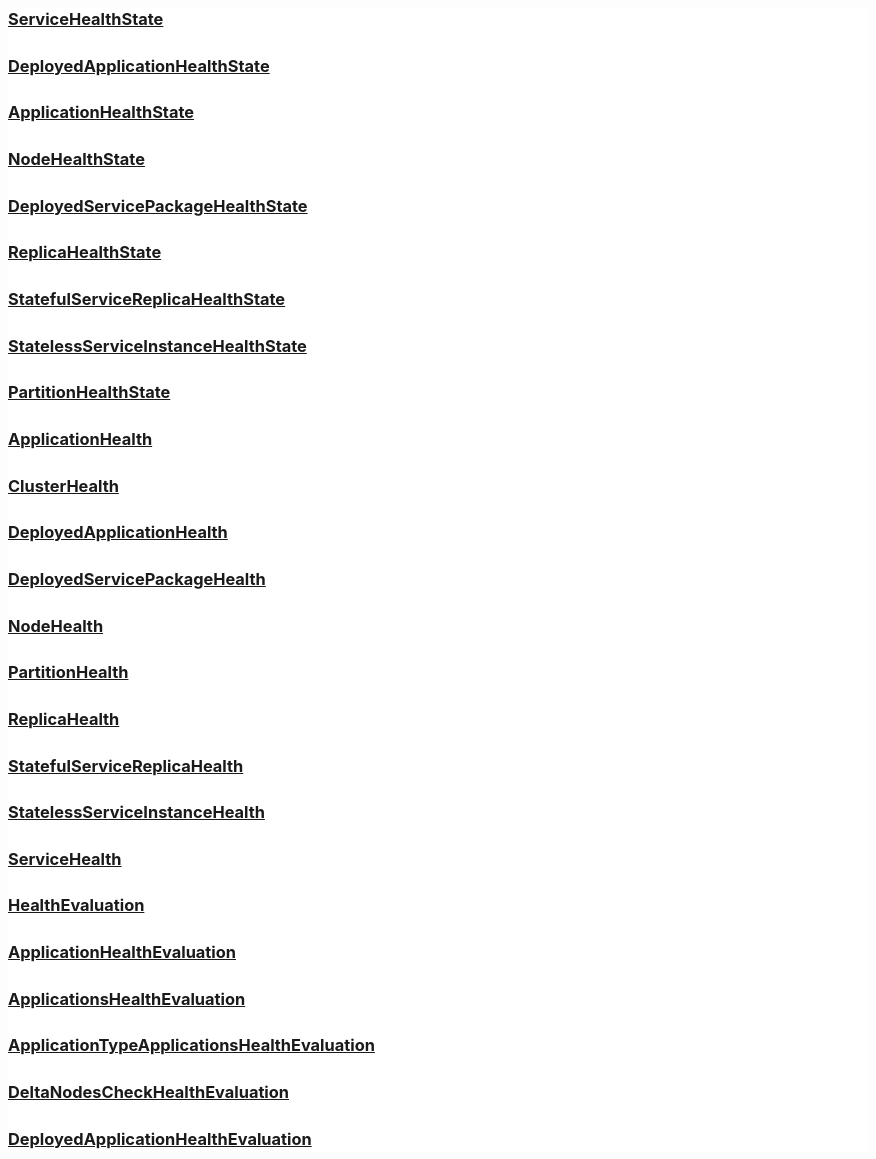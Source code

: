 ### [ServiceHealthState](sfclient-v63-model-servicehealthstate.md)
### [DeployedApplicationHealthState](sfclient-v63-model-deployedapplicationhealthstate.md)
### [ApplicationHealthState](sfclient-v63-model-applicationhealthstate.md)
### [NodeHealthState](sfclient-v63-model-nodehealthstate.md)
### [DeployedServicePackageHealthState](sfclient-v63-model-deployedservicepackagehealthstate.md)
### [ReplicaHealthState](sfclient-v63-model-replicahealthstate.md)
### [StatefulServiceReplicaHealthState](sfclient-v63-model-statefulservicereplicahealthstate.md)
### [StatelessServiceInstanceHealthState](sfclient-v63-model-statelessserviceinstancehealthstate.md)
### [PartitionHealthState](sfclient-v63-model-partitionhealthstate.md)
### [ApplicationHealth](sfclient-v63-model-applicationhealth.md)
### [ClusterHealth](sfclient-v63-model-clusterhealth.md)
### [DeployedApplicationHealth](sfclient-v63-model-deployedapplicationhealth.md)
### [DeployedServicePackageHealth](sfclient-v63-model-deployedservicepackagehealth.md)
### [NodeHealth](sfclient-v63-model-nodehealth.md)
### [PartitionHealth](sfclient-v63-model-partitionhealth.md)
### [ReplicaHealth](sfclient-v63-model-replicahealth.md)
### [StatefulServiceReplicaHealth](sfclient-v63-model-statefulservicereplicahealth.md)
### [StatelessServiceInstanceHealth](sfclient-v63-model-statelessserviceinstancehealth.md)
### [ServiceHealth](sfclient-v63-model-servicehealth.md)
### [HealthEvaluation](sfclient-v63-model-healthevaluation.md)
### [ApplicationHealthEvaluation](sfclient-v63-model-applicationhealthevaluation.md)
### [ApplicationsHealthEvaluation](sfclient-v63-model-applicationshealthevaluation.md)
### [ApplicationTypeApplicationsHealthEvaluation](sfclient-v63-model-applicationtypeapplicationshealthevaluation.md)
### [DeltaNodesCheckHealthEvaluation](sfclient-v63-model-deltanodescheckhealthevaluation.md)
### [DeployedApplicationHealthEvaluation](sfclient-v63-model-deployedapplicationhealthevaluation.md)